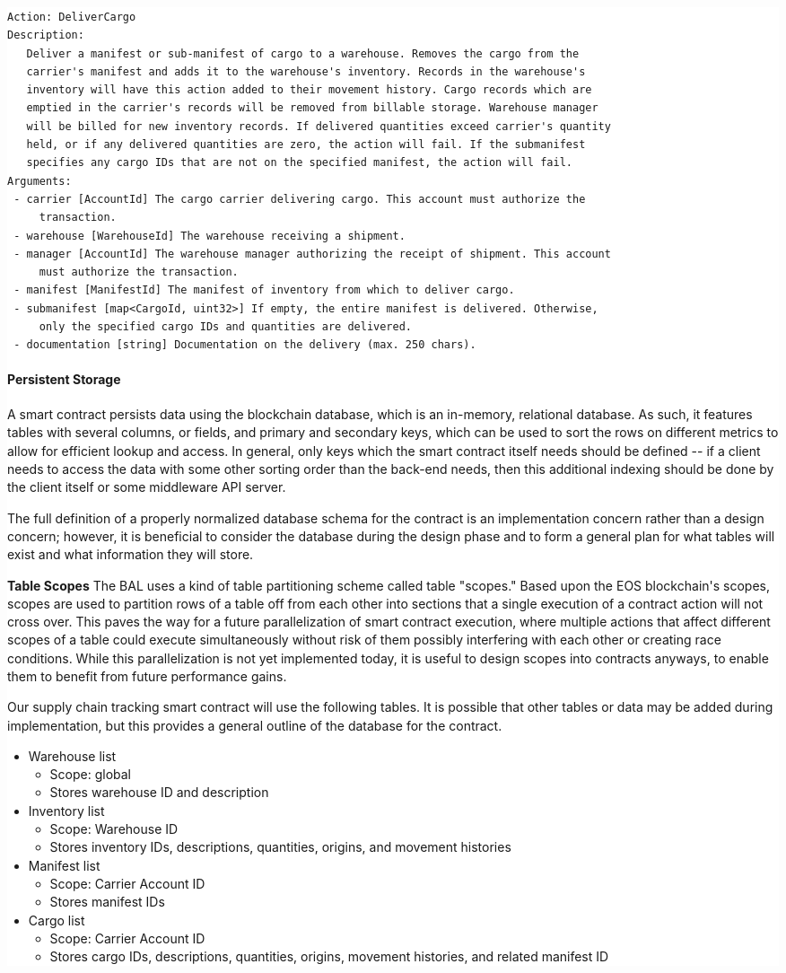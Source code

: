     Action: DeliverCargo
    Description:
       Deliver a manifest or sub-manifest of cargo to a warehouse. Removes the cargo from the
       carrier's manifest and adds it to the warehouse's inventory. Records in the warehouse's
       inventory will have this action added to their movement history. Cargo records which are
       emptied in the carrier's records will be removed from billable storage. Warehouse manager
       will be billed for new inventory records. If delivered quantities exceed carrier's quantity
       held, or if any delivered quantities are zero, the action will fail. If the submanifest
       specifies any cargo IDs that are not on the specified manifest, the action will fail.
    Arguments:
     - carrier [AccountId] The cargo carrier delivering cargo. This account must authorize the
         transaction.
     - warehouse [WarehouseId] The warehouse receiving a shipment.
     - manager [AccountId] The warehouse manager authorizing the receipt of shipment. This account
         must authorize the transaction.
     - manifest [ManifestId] The manifest of inventory from which to deliver cargo.
     - submanifest [map<CargoId, uint32>] If empty, the entire manifest is delivered. Otherwise,
         only the specified cargo IDs and quantities are delivered.
     - documentation [string] Documentation on the delivery (max. 250 chars).

#### Persistent Storage
A smart contract persists data using the blockchain database, which is an in-memory, relational database. As such, it features tables with several columns, or fields, and primary and secondary keys, which can be used to sort the rows on different metrics to allow for efficient lookup and access. In general, only keys which the smart contract itself needs should be defined -- if a client needs to access the data with some other sorting order than the back-end needs, then this additional indexing should be done by the client itself or some middleware API server.

The full definition of a properly normalized database schema for the contract is an implementation concern rather than a design concern; however, it is beneficial to consider the database during the design phase and to form a general plan for what tables will exist and what information they will store.

**Table Scopes** The BAL uses a kind of table partitioning scheme called table "scopes." Based upon the EOS blockchain's scopes, scopes are used to partition rows of a table off from each other into sections that a single execution of a contract action will not cross over. This paves the way for a future parallelization of smart contract execution, where multiple actions that affect different scopes of a table could execute simultaneously without risk of them possibly interfering with each other or creating race conditions. While this parallelization is not yet implemented today, it is useful to design scopes into contracts anyways, to enable them to benefit from future performance gains.

Our supply chain tracking smart contract will use the following tables. It is possible that other tables or data may be added during implementation, but this provides a general outline of the database for the contract.
 - Warehouse list
   - Scope: global
   - Stores warehouse ID and description
 - Inventory list
   - Scope: Warehouse ID
   - Stores inventory IDs, descriptions, quantities, origins, and movement histories
 - Manifest list
   - Scope: Carrier Account ID
   - Stores manifest IDs
 - Cargo list
   - Scope: Carrier Account ID
   - Stores cargo IDs, descriptions, quantities, origins, movement histories, and related manifest ID
